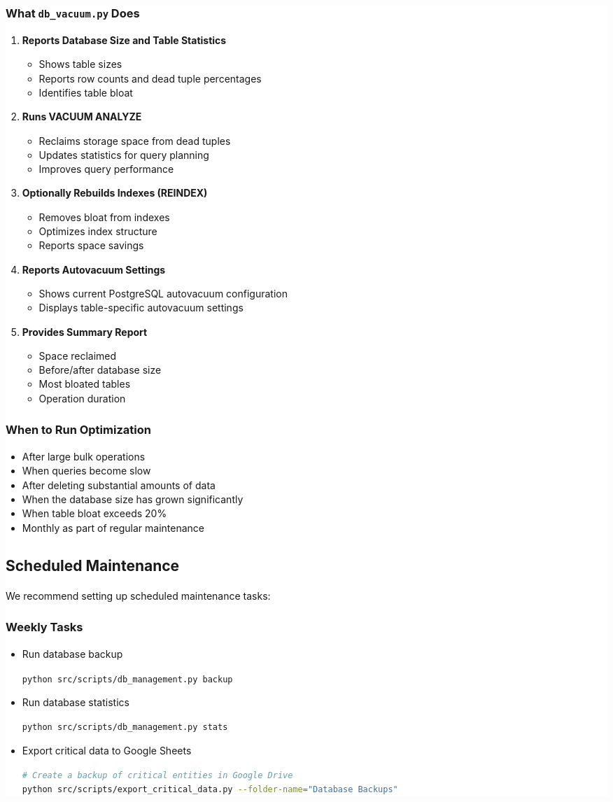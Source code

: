 ### What `db_vacuum.py` Does

1. **Reports Database Size and Table Statistics**
   - Shows table sizes
   - Reports row counts and dead tuple percentages
   - Identifies table bloat

2. **Runs VACUUM ANALYZE**
   - Reclaims storage space from dead tuples
   - Updates statistics for query planning
   - Improves query performance

3. **Optionally Rebuilds Indexes (REINDEX)**
   - Removes bloat from indexes
   - Optimizes index structure
   - Reports space savings

4. **Reports Autovacuum Settings**
   - Shows current PostgreSQL autovacuum configuration
   - Displays table-specific autovacuum settings

5. **Provides Summary Report**
   - Space reclaimed
   - Before/after database size
   - Most bloated tables
   - Operation duration

### When to Run Optimization

- After large bulk operations
- When queries become slow
- After deleting substantial amounts of data
- When the database size has grown significantly
- When table bloat exceeds 20%
- Monthly as part of regular maintenance

## Scheduled Maintenance

We recommend setting up scheduled maintenance tasks:

### Weekly Tasks

- Run database backup
  ```bash
  python src/scripts/db_management.py backup
  ```

- Run database statistics
  ```bash
  python src/scripts/db_management.py stats
  ```

- Export critical data to Google Sheets
  ```bash
  # Create a backup of critical entities in Google Drive
  python src/scripts/export_critical_data.py --folder-name="Database Backups"
  ```
